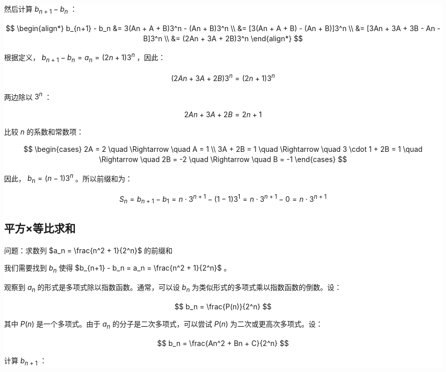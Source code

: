 然后计算 $b_{n+1} - b_n$ ：

$$
\begin{align*}
b_{n+1} - b_n &= 3(An + A + B)3^n - (An + B)3^n \\
&= [3(An + A + B) - (An + B)]3^n \\
&= [3An + 3A + 3B - An - B]3^n \\
&= (2An + 3A + 2B)3^n
\end{align*}
$$

根据定义， $b_{n+1} - b_n = a_n = (2n + 1)3^n$ ，因此：

$$
(2An + 3A + 2B)3^n = (2n + 1)3^n
$$

两边除以 $3^n$ ：

$$
2An + 3A + 2B = 2n + 1
$$

比较 $n$ 的系数和常数项：

$$
\begin{cases}
2A = 2 \quad \Rightarrow \quad A = 1 \\
3A + 2B = 1 \quad \Rightarrow \quad 3 \cdot 1 + 2B = 1 \quad \Rightarrow \quad 2B = -2 \quad \Rightarrow \quad B = -1
\end{cases}
$$

因此， $b_n = (n - 1)3^n$ 。所以前缀和为：

$$
S_n = b_{n+1} - b_1 = n \cdot 3^{n+1} - (1 - 1)3^1 = n \cdot 3^{n+1} - 0 = n \cdot 3^{n+1}
$$

## 平方×等比求和

问题：求数列 $a_n = \frac{n^2 + 1}{2^n}$ 的前缀和

我们需要找到 $b_n$ 使得 $b_{n+1} - b_n = a_n = \frac{n^2 + 1}{2^n}$ 。

观察到 $a_n$ 的形式是多项式除以指数函数。通常，可以设 $b_n$ 为类似形式的多项式乘以指数函数的倒数。设：

$$
b_n = \frac{P(n)}{2^n}
$$

其中 $P(n)$ 是一个多项式。由于 $a_n$ 的分子是二次多项式，可以尝试 $P(n)$ 为二次或更高次多项式。设：

$$
b_n = \frac{An^2 + Bn + C}{2^n}
$$

计算 $b_{n+1}$ ：
